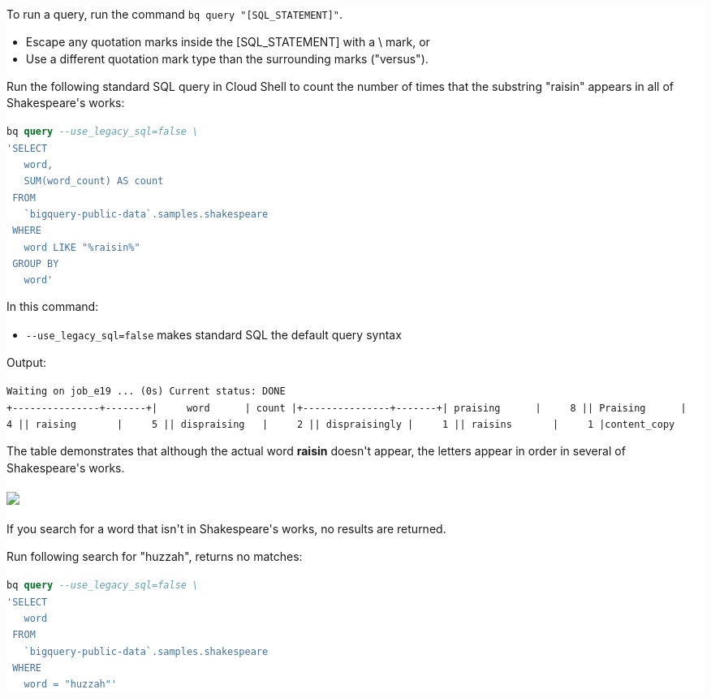 To run a query, run the command `bq query "[SQL_STATEMENT]"`.

*   Escape any quotation marks inside the \[SQL\_STATEMENT\] with a \\ mark, or
*   Use a different quotation mark type than the surrounding marks ("versus").



Run the following standard SQL query in Cloud Shell to count the number of times that the substring "raisin" appears in all of Shakespeare's works:

```sql
bq query --use_legacy_sql=false \
'SELECT
   word,
   SUM(word_count) AS count
 FROM
   `bigquery-public-data`.samples.shakespeare
 WHERE
   word LIKE "%raisin%"
 GROUP BY
   word'
```

In this command:

*   `--use_legacy_sql=false` makes standard SQL the default query syntax



Output:

```plain
Waiting on job_e19 ... (0s) Current status: DONE
+---------------+-------+|     word      | count |+---------------+-------+| praising      |     8 || Praising      |     4 || raising       |     5 || dispraising   |     2 || dispraisingly |     1 || raisins       |     1 |content_copy
```

The table demonstrates that although the actual word **raisin** doesn't appear, the letters appear in order in several of Shakespeare's works.

####   

![](https://t4668229.p.clickup-attachments.com/t4668229/ae221df4-39a1-4e4a-81d0-2fde5fdfdf42/image.png)





If you search for a word that isn't in Shakespeare's works, no results are returned.

Run following search for "huzzah", returns no matches:

```sql
bq query --use_legacy_sql=false \
'SELECT
   word
 FROM
   `bigquery-public-data`.samples.shakespeare
 WHERE
   word = "huzzah"'
```
